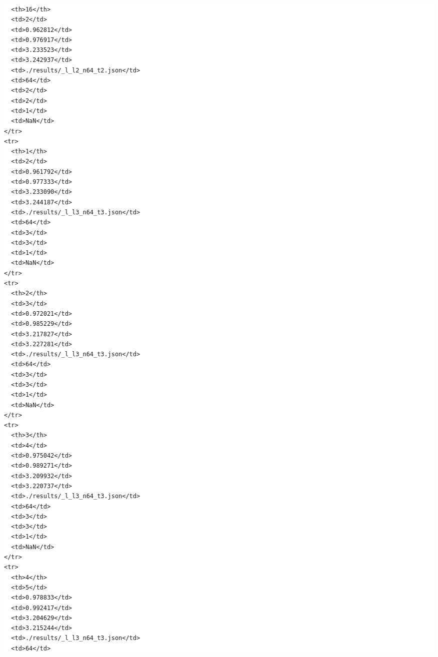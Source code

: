       <th>16</th>
      <td>2</td>
      <td>0.962812</td>
      <td>0.976917</td>
      <td>3.233523</td>
      <td>3.242937</td>
      <td>./results/_l_l2_n64_t2.json</td>
      <td>64</td>
      <td>2</td>
      <td>2</td>
      <td>1</td>
      <td>NaN</td>
    </tr>
    <tr>
      <th>1</th>
      <td>2</td>
      <td>0.961792</td>
      <td>0.977333</td>
      <td>3.233090</td>
      <td>3.244187</td>
      <td>./results/_l_l3_n64_t3.json</td>
      <td>64</td>
      <td>3</td>
      <td>3</td>
      <td>1</td>
      <td>NaN</td>
    </tr>
    <tr>
      <th>2</th>
      <td>3</td>
      <td>0.972021</td>
      <td>0.985229</td>
      <td>3.217827</td>
      <td>3.227281</td>
      <td>./results/_l_l3_n64_t3.json</td>
      <td>64</td>
      <td>3</td>
      <td>3</td>
      <td>1</td>
      <td>NaN</td>
    </tr>
    <tr>
      <th>3</th>
      <td>4</td>
      <td>0.975042</td>
      <td>0.989271</td>
      <td>3.209932</td>
      <td>3.220737</td>
      <td>./results/_l_l3_n64_t3.json</td>
      <td>64</td>
      <td>3</td>
      <td>3</td>
      <td>1</td>
      <td>NaN</td>
    </tr>
    <tr>
      <th>4</th>
      <td>5</td>
      <td>0.978833</td>
      <td>0.992417</td>
      <td>3.204629</td>
      <td>3.215244</td>
      <td>./results/_l_l3_n64_t3.json</td>
      <td>64</td>